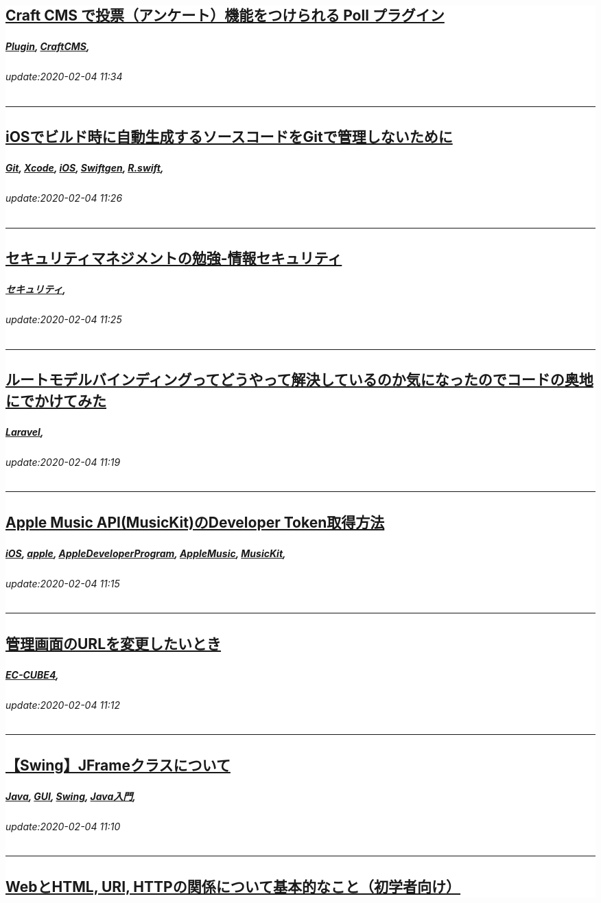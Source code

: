 ## [Craft CMS で投票（アンケート）機能をつけられる Poll プラグイン](https://qiita.com/mersy/items/6685e1c08f227c187c77)
##### [Plugin](https://qiita.com/tags/Plugin), [CraftCMS](https://qiita.com/tags/CraftCMS), 
###### update:2020-02-04 11:34
---
## [iOSでビルド時に自動生成するソースコードをGitで管理しないために](https://qiita.com/temoki/items/2e897956f25ede2ef44c)
##### [Git](https://qiita.com/tags/Git), [Xcode](https://qiita.com/tags/Xcode), [iOS](https://qiita.com/tags/iOS), [Swiftgen](https://qiita.com/tags/Swiftgen), [R.swift](https://qiita.com/tags/R.swift), 
###### update:2020-02-04 11:26
---
## [セキュリティマネジメントの勉強-情報セキュリティ](https://qiita.com/aoi_erimiya/items/dc7892a8faa43919c814)
##### [セキュリティ](https://qiita.com/tags/セキュリティ), 
###### update:2020-02-04 11:25
---
## [ルートモデルバインディングってどうやって解決しているのか気になったのでコードの奥地にでかけてみた](https://qiita.com/wim/items/764a7d7405d32dcb26c8)
##### [Laravel](https://qiita.com/tags/Laravel), 
###### update:2020-02-04 11:19
---
## [Apple Music API(MusicKit)のDeveloper Token取得方法](https://qiita.com/rymshm/items/86a40b00f23beecb9612)
##### [iOS](https://qiita.com/tags/iOS), [apple](https://qiita.com/tags/apple), [AppleDeveloperProgram](https://qiita.com/tags/AppleDeveloperProgram), [AppleMusic](https://qiita.com/tags/AppleMusic), [MusicKit](https://qiita.com/tags/MusicKit), 
###### update:2020-02-04 11:15
---
## [管理画面のURLを変更したいとき](https://qiita.com/Ruizi_Luigi/items/979108e522ba099e0086)
##### [EC-CUBE4](https://qiita.com/tags/EC-CUBE4), 
###### update:2020-02-04 11:12
---
## [【Swing】JFrameクラスについて](https://qiita.com/oyoyo_oyoyo/items/89fde28ec0f5d71cb475)
##### [Java](https://qiita.com/tags/Java), [GUI](https://qiita.com/tags/GUI), [Swing](https://qiita.com/tags/Swing), [Java入門](https://qiita.com/tags/Java入門), 
###### update:2020-02-04 11:10
---
## [WebとHTML, URI, HTTPの関係について基本的なこと（初学者向け）](https://qiita.com/junun/items/6dd45c7c666177c15a01)